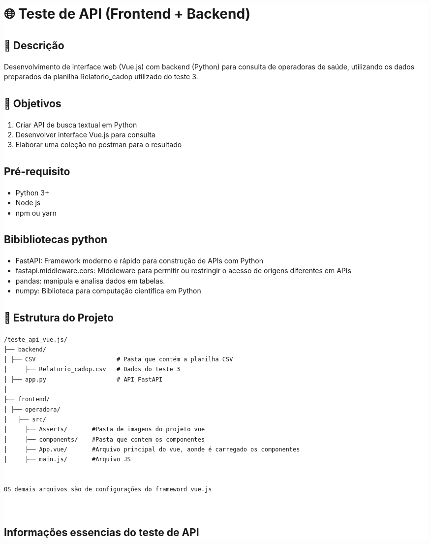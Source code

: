 # 🌐 Teste de API (Frontend + Backend)

## 📝 Descrição
Desenvolvimento de interface web (Vue.js) com backend (Python) para consulta de operadoras de saúde, utilizando os dados preparados da planilha Relatorio_cadop utilizado do teste 3.

## 🎯 Objetivos
1. Criar API de busca textual em Python
2. Desenvolver interface Vue.js para consulta
3. Elaborar uma coleção no postman para o resultado

## Pré-requisito
- Python 3+
- Node js
- npm ou yarn

## Bibibliotecas python

- FastAPI:  Framework moderno e rápido para construção de APIs com Python
- fastapi.middleware.cors: Middleware para permitir ou restringir o acesso de origens diferentes em APIs
- pandas: manipula e analisa dados em tabelas.
- numpy: Biblioteca para computação científica em Python


## 📂 Estrutura do Projeto
```plaintext
/teste_api_vue.js/
├── backend/
│ ├── CSV                       # Pasta que contém a planilha CSV
│     ├── Relatorio_cadop.csv   # Dados do teste 3
│ ├── app.py                    # API FastAPI
│
├── frontend/
│ ├── operadora/
│   ├── src/
│     ├── Asserts/       #Pasta de imagens do projeto vue
│     ├── components/    #Pasta que contem os componentes
│     ├── App.vue/       #Arquivo principal do vue, aonde é carregado os componentes
│     ├── main.js/       #Arquivo JS


OS demais arquivos são de configurações do frameword vue.js
```

<br>

## Informações essencias do teste de API
